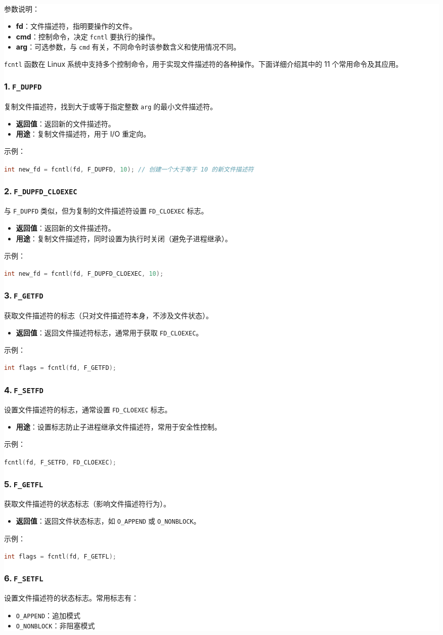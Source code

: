 参数说明：
- **fd**：文件描述符，指明要操作的文件。
- **cmd**：控制命令，决定 `fcntl` 要执行的操作。
- **arg**：可选参数，与 `cmd` 有关，不同命令时该参数含义和使用情况不同。

`fcntl` 函数在 Linux 系统中支持多个控制命令，用于实现文件描述符的各种操作。下面详细介绍其中的 11 个常用命令及其应用。

### 1. `F_DUPFD`
复制文件描述符，找到大于或等于指定整数 `arg` 的最小文件描述符。
- **返回值**：返回新的文件描述符。
- **用途**：复制文件描述符，用于 I/O 重定向。
  
示例：
```c
int new_fd = fcntl(fd, F_DUPFD, 10); // 创建一个大于等于 10 的新文件描述符
```

### 2. `F_DUPFD_CLOEXEC`
与 `F_DUPFD` 类似，但为复制的文件描述符设置 `FD_CLOEXEC` 标志。
- **返回值**：返回新的文件描述符。
- **用途**：复制文件描述符，同时设置为执行时关闭（避免子进程继承）。

示例：
```c
int new_fd = fcntl(fd, F_DUPFD_CLOEXEC, 10);
```

### 3. `F_GETFD`
获取文件描述符的标志（只对文件描述符本身，不涉及文件状态）。
- **返回值**：返回文件描述符标志，通常用于获取 `FD_CLOEXEC`。
  
示例：
```c
int flags = fcntl(fd, F_GETFD);
```

### 4. `F_SETFD`
设置文件描述符的标志，通常设置 `FD_CLOEXEC` 标志。
- **用途**：设置标志防止子进程继承文件描述符，常用于安全性控制。

示例：
```c
fcntl(fd, F_SETFD, FD_CLOEXEC);
```

### 5. `F_GETFL`
获取文件描述符的状态标志（影响文件描述符行为）。
- **返回值**：返回文件状态标志，如 `O_APPEND` 或 `O_NONBLOCK`。

示例：
```c
int flags = fcntl(fd, F_GETFL);
```

### 6. `F_SETFL`
设置文件描述符的状态标志。常用标志有：
   - `O_APPEND`：追加模式
   - `O_NONBLOCK`：非阻塞模式
